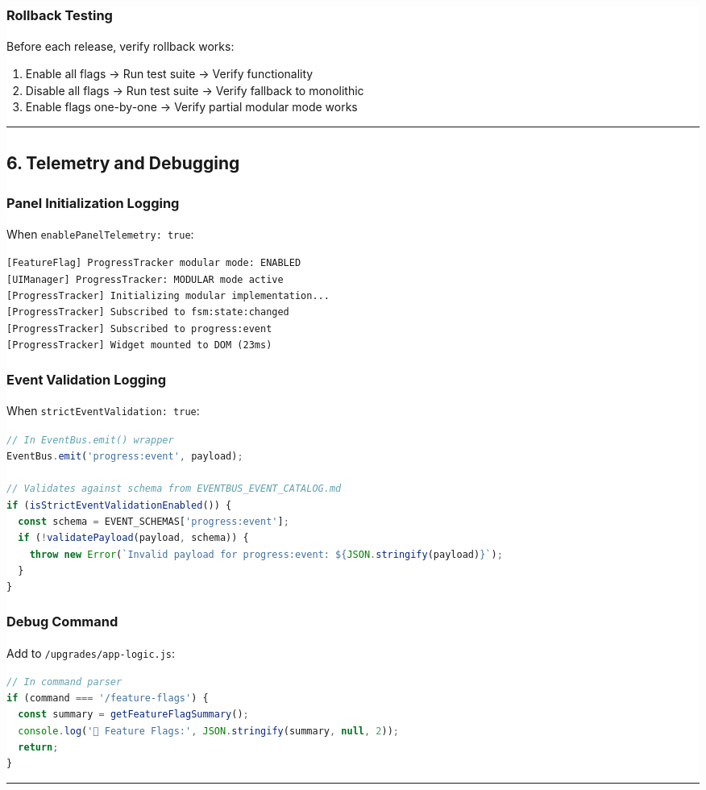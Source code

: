 ### Rollback Testing

Before each release, verify rollback works:

1. Enable all flags → Run test suite → Verify functionality
2. Disable all flags → Run test suite → Verify fallback to monolithic
3. Enable flags one-by-one → Verify partial modular mode works

---

## 6. Telemetry and Debugging

### Panel Initialization Logging

When `enablePanelTelemetry: true`:

```
[FeatureFlag] ProgressTracker modular mode: ENABLED
[UIManager] ProgressTracker: MODULAR mode active
[ProgressTracker] Initializing modular implementation...
[ProgressTracker] Subscribed to fsm:state:changed
[ProgressTracker] Subscribed to progress:event
[ProgressTracker] Widget mounted to DOM (23ms)
```

### Event Validation Logging

When `strictEventValidation: true`:

```javascript
// In EventBus.emit() wrapper
EventBus.emit('progress:event', payload);

// Validates against schema from EVENTBUS_EVENT_CATALOG.md
if (isStrictEventValidationEnabled()) {
  const schema = EVENT_SCHEMAS['progress:event'];
  if (!validatePayload(payload, schema)) {
    throw new Error(`Invalid payload for progress:event: ${JSON.stringify(payload)}`);
  }
}
```

### Debug Command

Add to `/upgrades/app-logic.js`:

```javascript
// In command parser
if (command === '/feature-flags') {
  const summary = getFeatureFlagSummary();
  console.log('🚩 Feature Flags:', JSON.stringify(summary, null, 2));
  return;
}
```

---